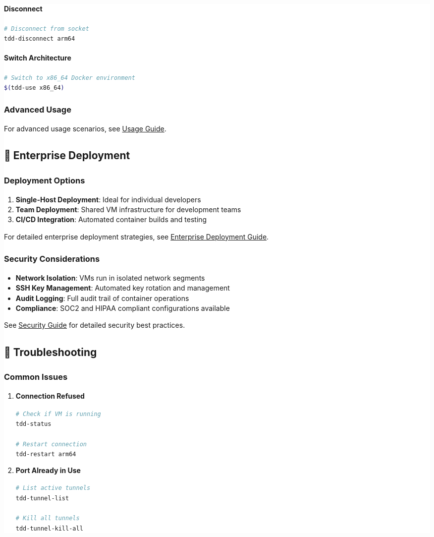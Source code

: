 #### Disconnect
```bash
# Disconnect from socket
tdd-disconnect arm64
```

#### Switch Architecture
```bash
# Switch to x86_64 Docker environment
$(tdd-use x86_64)
```

### Advanced Usage

For advanced usage scenarios, see [Usage Guide](docs/USAGE.md).

## 🏢 Enterprise Deployment

### Deployment Options

1. **Single-Host Deployment**: Ideal for individual developers
2. **Team Deployment**: Shared VM infrastructure for development teams
3. **CI/CD Integration**: Automated container builds and testing

For detailed enterprise deployment strategies, see [Enterprise Deployment Guide](docs/ENTERPRISE_DEPLOYMENT.md).

### Security Considerations

- **Network Isolation**: VMs run in isolated network segments
- **SSH Key Management**: Automated key rotation and management
- **Audit Logging**: Full audit trail of container operations
- **Compliance**: SOC2 and HIPAA compliant configurations available

See [Security Guide](docs/SECURITY.md) for detailed security best practices.

## 🔧 Troubleshooting

### Common Issues

1. **Connection Refused**
   ```bash
   # Check if VM is running
   tdd-status
   
   # Restart connection
   tdd-restart arm64
   ```

2. **Port Already in Use**
   ```bash
   # List active tunnels
   tdd-tunnel-list
   
   # Kill all tunnels
   tdd-tunnel-kill-all
   ```
